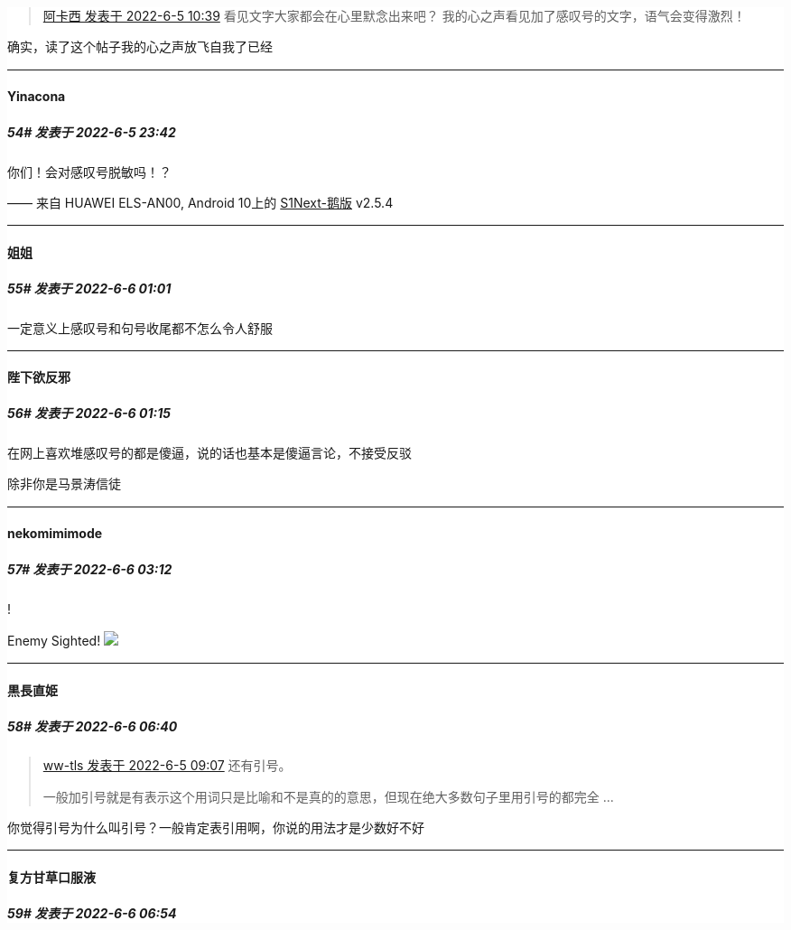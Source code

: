 <blockquote><a href="httphttps://bbs.saraba1st.com/2b/forum.php?mod=redirect&amp;goto=findpost&amp;pid=56129668&amp;ptid=2073515" target="_blank">阿卡西 发表于 2022-6-5 10:39</a>
看见文字大家都会在心里默念出来吧？
我的心之声看见加了感叹号的文字，语气会变得激烈！</blockquote>
确实，读了这个帖子我的心之声放飞自我了已经

*****

####  Yinacona  
##### 54#       发表于 2022-6-5 23:42

你们！会对感叹号脱敏吗！？

—— 来自 HUAWEI ELS-AN00, Android 10上的 [S1Next-鹅版](https://github.com/ykrank/S1-Next/releases) v2.5.4

*****

####  姐姐  
##### 55#       发表于 2022-6-6 01:01

一定意义上感叹号和句号收尾都不怎么令人舒服

*****

####  陛下欲反邪  
##### 56#       发表于 2022-6-6 01:15

在网上喜欢堆感叹号的都是傻逼，说的话也基本是傻逼言论，不接受反驳

除非你是马景涛信徒

*****

####  nekomimimode  
##### 57#       发表于 2022-6-6 03:12

! 

Enemy Sighted! <img src="https://static.saraba1st.com/image/smiley/face2017/067.png" referrerpolicy="no-referrer">

*****

####  黒長直姫  
##### 58#       发表于 2022-6-6 06:40

<blockquote><a href="httphttps://bbs.saraba1st.com/2b/forum.php?mod=redirect&amp;goto=findpost&amp;pid=56128879&amp;ptid=2073515" target="_blank">ww-tls 发表于 2022-6-5 09:07</a>
还有引号。

一般加引号就是有表示这个用词只是比喻和不是真的的意思，但现在绝大多数句子里用引号的都完全 ...</blockquote>
你觉得引号为什么叫引号？一般肯定表引用啊，你说的用法才是少数好不好

*****

####  复方甘草口服液  
##### 59#       发表于 2022-6-6 06:54
